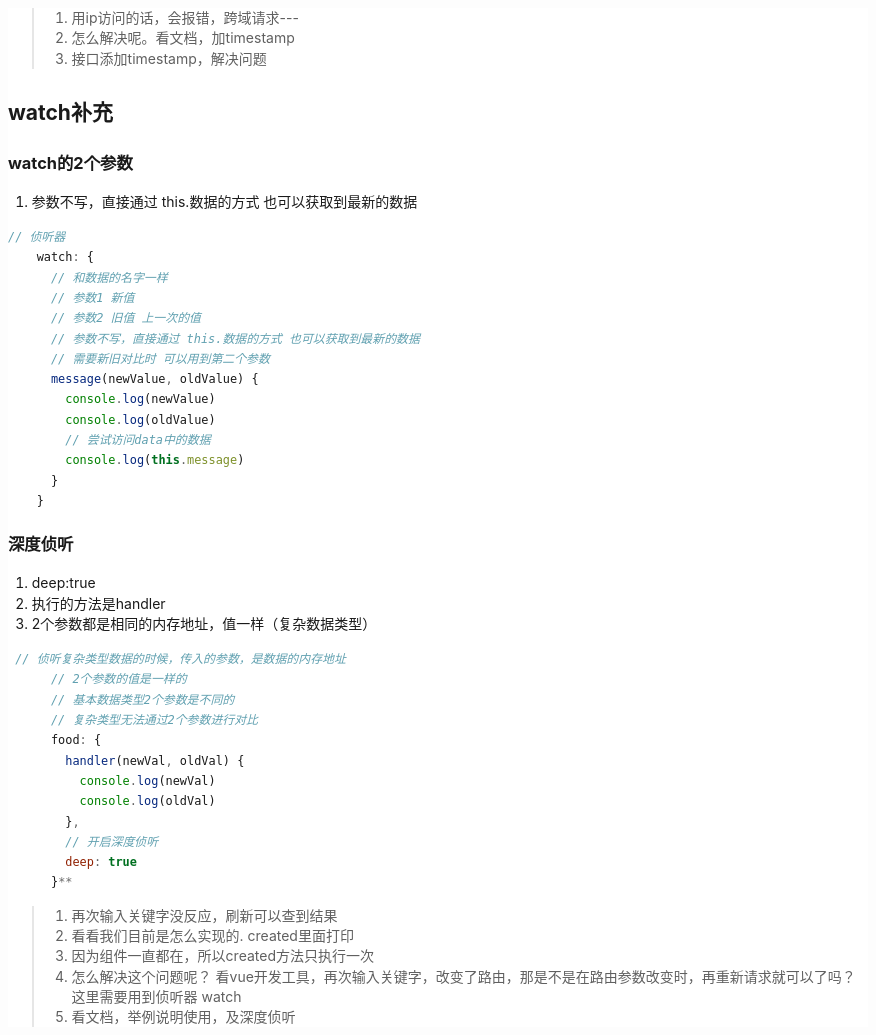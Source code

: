 > 1. 用ip访问的话，会报错，跨域请求---
> 2. 怎么解决呢。看文档，加timestamp
> 3. 接口添加timestamp，解决问题



## watch补充

### watch的2个参数

1. 参数不写，直接通过 this.数据的方式 也可以获取到最新的数据

```js
// 侦听器
    watch: {
      // 和数据的名字一样
      // 参数1 新值
      // 参数2 旧值 上一次的值
      // 参数不写，直接通过 this.数据的方式 也可以获取到最新的数据
      // 需要新旧对比时 可以用到第二个参数
      message(newValue, oldValue) {
        console.log(newValue)
        console.log(oldValue)
        // 尝试访问data中的数据
        console.log(this.message)
      }
    }
```

### 深度侦听

1. deep:true
2. 执行的方法是handler
3. 2个参数都是相同的内存地址，值一样（复杂数据类型）

```js
 // 侦听复杂类型数据的时候，传入的参数，是数据的内存地址
      // 2个参数的值是一样的
      // 基本数据类型2个参数是不同的
      // 复杂类型无法通过2个参数进行对比
      food: {
        handler(newVal, oldVal) {
          console.log(newVal)
          console.log(oldVal)
        },
        // 开启深度侦听
        deep: true
      }**
```

> 1. 再次输入关键字没反应，刷新可以查到结果
> 2. 看看我们目前是怎么实现的. created里面打印
> 3. 因为组件一直都在，所以created方法只执行一次
> 4. 怎么解决这个问题呢？ 看vue开发工具，再次输入关键字，改变了路由，那是不是在路由参数改变时，再重新请求就可以了吗？这里需要用到侦听器 watch
> 5. 看文档，举例说明使用，及深度侦听

